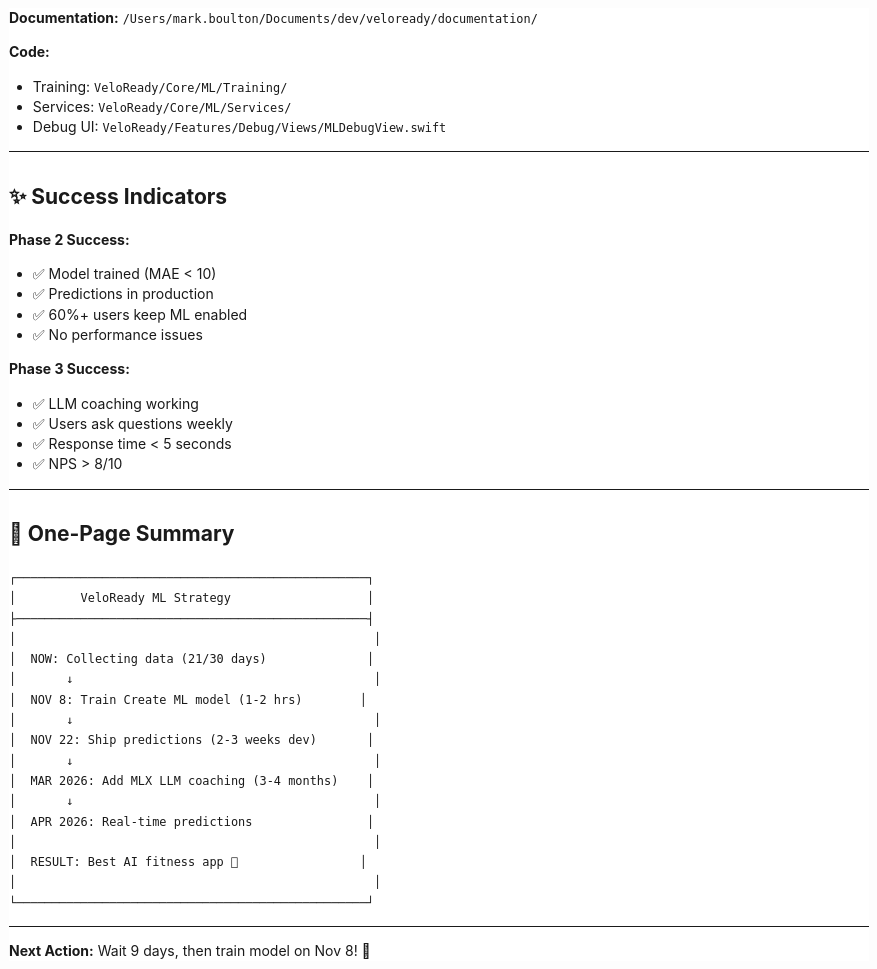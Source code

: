 **Documentation:** `/Users/mark.boulton/Documents/dev/veloready/documentation/`

**Code:**
- Training: `VeloReady/Core/ML/Training/`
- Services: `VeloReady/Core/ML/Services/`
- Debug UI: `VeloReady/Features/Debug/Views/MLDebugView.swift`

---

## ✨ Success Indicators

**Phase 2 Success:**
- ✅ Model trained (MAE < 10)
- ✅ Predictions in production
- ✅ 60%+ users keep ML enabled
- ✅ No performance issues

**Phase 3 Success:**
- ✅ LLM coaching working
- ✅ Users ask questions weekly
- ✅ Response time < 5 seconds
- ✅ NPS > 8/10

---

## 🎯 One-Page Summary

```
┌─────────────────────────────────────────────────┐
│         VeloReady ML Strategy                   │
├─────────────────────────────────────────────────┤
│                                                  │
│  NOW: Collecting data (21/30 days)              │
│       ↓                                          │
│  NOV 8: Train Create ML model (1-2 hrs)        │
│       ↓                                          │
│  NOV 22: Ship predictions (2-3 weeks dev)       │
│       ↓                                          │
│  MAR 2026: Add MLX LLM coaching (3-4 months)    │
│       ↓                                          │
│  APR 2026: Real-time predictions                │
│                                                  │
│  RESULT: Best AI fitness app 🚀                 │
│                                                  │
└─────────────────────────────────────────────────┘
```

---

**Next Action:** Wait 9 days, then train model on Nov 8! 🎯

